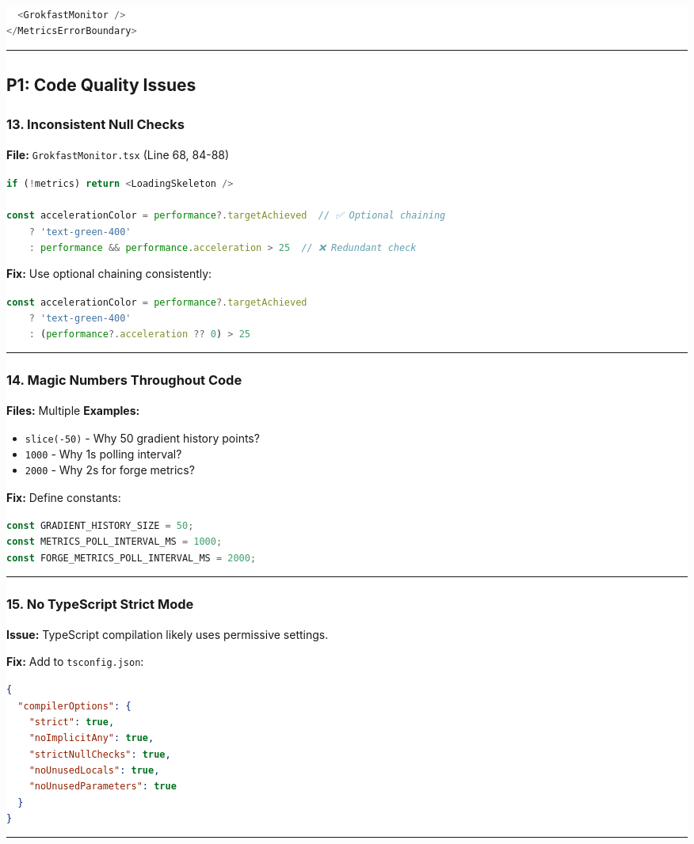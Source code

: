 ```typescript
  <GrokfastMonitor />
</MetricsErrorBoundary>
```

---

## P1: Code Quality Issues

### 13. **Inconsistent Null Checks**
**File:** `GrokfastMonitor.tsx` (Line 68, 84-88)

```typescript
if (!metrics) return <LoadingSkeleton />

const accelerationColor = performance?.targetAchieved  // ✅ Optional chaining
    ? 'text-green-400'
    : performance && performance.acceleration > 25  // ❌ Redundant check
```

**Fix:** Use optional chaining consistently:
```typescript
const accelerationColor = performance?.targetAchieved
    ? 'text-green-400'
    : (performance?.acceleration ?? 0) > 25
```

---

### 14. **Magic Numbers Throughout Code**
**Files:** Multiple
**Examples:**
- `slice(-50)` - Why 50 gradient history points?
- `1000` - Why 1s polling interval?
- `2000` - Why 2s for forge metrics?

**Fix:** Define constants:
```typescript
const GRADIENT_HISTORY_SIZE = 50;
const METRICS_POLL_INTERVAL_MS = 1000;
const FORGE_METRICS_POLL_INTERVAL_MS = 2000;
```

---

### 15. **No TypeScript Strict Mode**
**Issue:** TypeScript compilation likely uses permissive settings.

**Fix:** Add to `tsconfig.json`:
```json
{
  "compilerOptions": {
    "strict": true,
    "noImplicitAny": true,
    "strictNullChecks": true,
    "noUnusedLocals": true,
    "noUnusedParameters": true
  }
}
```

---